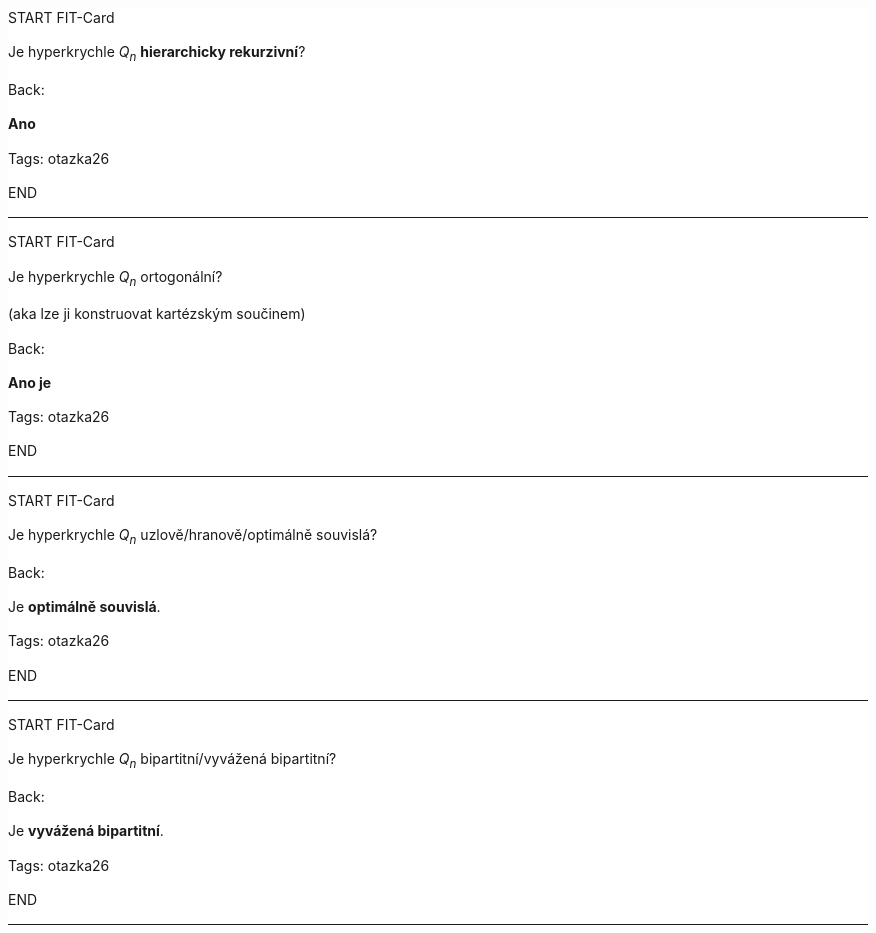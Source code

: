 
START
FIT-Card

Je hyperkrychle $Q_n$ **hierarchicky rekurzivní**?

Back:

**Ano**

Tags: otazka26

END

---

START
FIT-Card

Je hyperkrychle $Q_n$ ortogonální?

(aka lze ji konstruovat kartézským součinem)

Back:

**Ano je**

Tags: otazka26

END

---

START
FIT-Card

Je hyperkrychle $Q_n$ uzlově/hranově/optimálně souvislá?

Back:

Je **optimálně souvislá**.

Tags: otazka26

END

---

START
FIT-Card

Je hyperkrychle $Q_n$ bipartitní/vyvážená bipartitní?

Back:

Je **vyvážená bipartitní**.

Tags: otazka26

END

---

